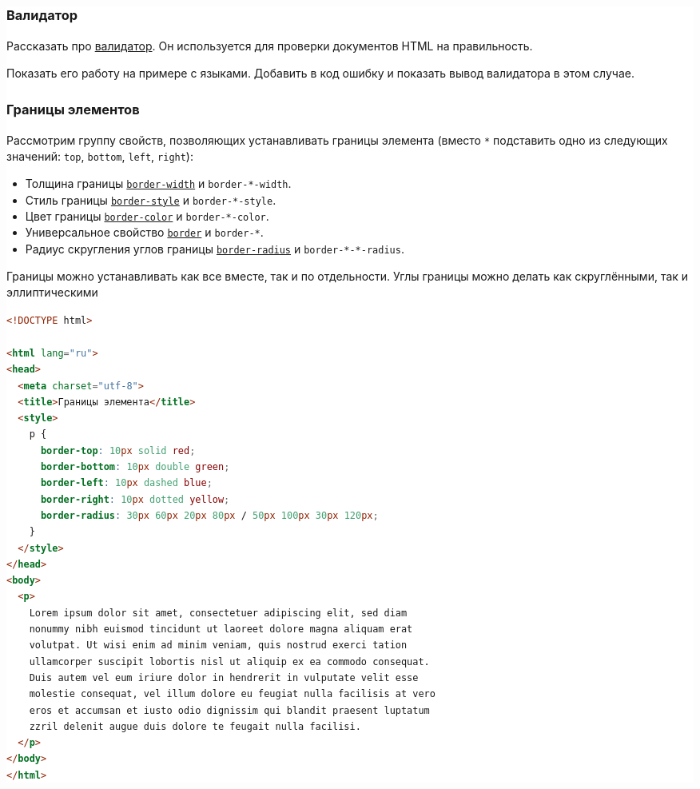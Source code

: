 ### Валидатор

Рассказать про [валидатор](https://validator.w3.org). Он используется для 
проверки документов HTML на правильность.

Показать его работу на примере с языками. Добавить в код ошибку и показать 
вывод валидатора в этом случае.

### Границы элементов

Рассмотрим группу свойств, позволяющих устанавливать границы элемента 
(вместо `*` подставить одно из следующих значений: `top`, `bottom`, `left`, 
`right`):

- Толщина границы [`border-width`](https://webref.ru/css/border-width) и 
`border-*-width`.
- Стиль границы [`border-style`](https://webref.ru/css/border-style) и 
`border-*-style`.
- Цвет границы [`border-color`](https://webref.ru/css/border-color) и 
`border-*-color`.
- Универсальное свойство [`border`](https://webref.ru/css/border) и `border-*`.
- Радиус скругления углов границы
[`border-radius`](https://webref.ru/css/border-radius) и `border-*-*-radius`.

Границы можно устанавливать как все вместе, так и по отдельности. Углы 
границы можно делать как скруглёнными, так и эллиптическими

```html
<!DOCTYPE html>

<html lang="ru">
<head>
  <meta charset="utf-8">
  <title>Границы элемента</title>
  <style>
    p {
      border-top: 10px solid red;
      border-bottom: 10px double green;
      border-left: 10px dashed blue;
      border-right: 10px dotted yellow;
      border-radius: 30px 60px 20px 80px / 50px 100px 30px 120px;
    }
  </style>
</head>
<body>
  <p>
    Lorem ipsum dolor sit amet, consectetuer adipiscing elit, sed diam
    nonummy nibh euismod tincidunt ut laoreet dolore magna aliquam erat
    volutpat. Ut wisi enim ad minim veniam, quis nostrud exerci tation
    ullamcorper suscipit lobortis nisl ut aliquip ex ea commodo consequat.
    Duis autem vel eum iriure dolor in hendrerit in vulputate velit esse
    molestie consequat, vel illum dolore eu feugiat nulla facilisis at vero
    eros et accumsan et iusto odio dignissim qui blandit praesent luptatum
    zzril delenit augue duis dolore te feugait nulla facilisi.
  </p>
</body>
</html>
```

